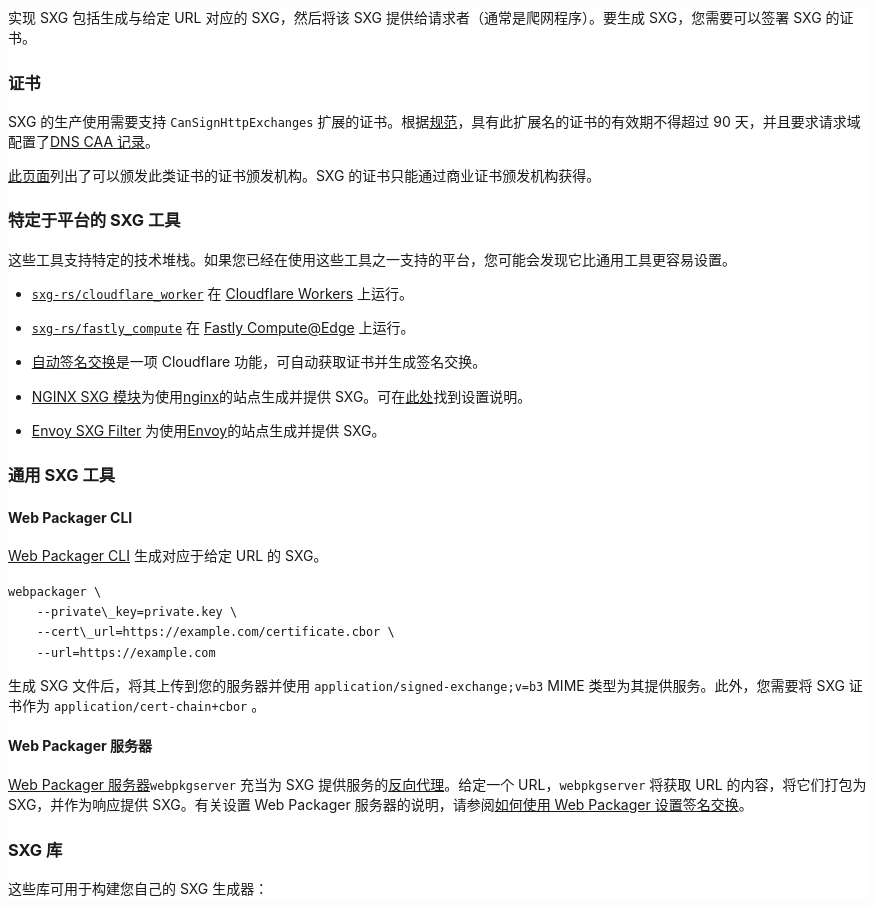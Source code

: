 实现 SXG 包括生成与给定 URL 对应的 SXG，然后将该 SXG 提供给请求者（通常是爬网程序）。要生成 SXG，您需要可以签署 SXG 的证书。

### 证书

SXG 的生产使用需要支持 `CanSignHttpExchanges` 扩展的证书。根据[规范](https://wicg.github.io/webpackage/draft-yasskin-http-origin-signed-responses.html#section-4.2)，具有此扩展名的证书的有效期不得超过 90 天，并且要求请求域配置了[DNS CAA 记录](https://en.wikipedia.org/wiki/DNS_Certification_Authority_Authorization)。

[此页面](https://github.com/google/webpackager/wiki/Certificate-Authorities)列出了可以颁发此类证书的证书颁发机构。SXG 的证书只能通过商业证书颁发机构获得。

### 特定于平台的 SXG 工具

这些工具支持特定的技术堆栈。如果您已经在使用这些工具之一支持的平台，您可能会发现它比通用工具更容易设置。

- [`sxg-rs/cloudflare_worker`](https://github.com/google/sxg-rs/tree/main/cloudflare_worker) 在 [Cloudflare Workers](https://workers.cloudflare.com/) 上运行。

- [`sxg-rs/fastly_compute`](https://github.com/google/sxg-rs/tree/main/fastly_compute) 在 [Fastly Compute@Edge](https://www.fastly.com/products/edge-compute/serverless) 上运行。

- [自动签名交换](https://blog.cloudflare.com/automatic-signed-exchanges/)是一项 Cloudflare 功能，可自动获取证书并生成签名交换。

- [NGINX SXG 模块](https://github.com/google/nginx-sxg-module)为使用[nginx](https://nginx.org/)的站点生成并提供 SXG。可在[此处](/how-to-set-up-signed-http-exchanges/)找到设置说明。

- [Envoy SXG Filter](https://www.envoyproxy.io/docs/envoy/latest/configuration/http/http_filters/sxg_filter) 为使用[Envoy](https://www.envoyproxy.io/)的站点生成并提供 SXG。

### 通用 SXG 工具

#### Web Packager CLI

[Web Packager CLI](https://github.com/google/webpackager) 生成对应于给定 URL 的 SXG。

```shell
webpackager \
    --private\_key=private.key \
    --cert\_url=https://example.com/certificate.cbor \
    --url=https://example.com
```

生成 SXG 文件后，将其上传到您的服务器并使用 `application/signed-exchange;v=b3` MIME 类型为其提供服务。此外，您需要将 SXG 证书作为 `application/cert-chain+cbor` 。

#### Web Packager 服务器

[Web Packager 服务器](https://github.com/google/webpackager/blob/main/cmd/webpkgserver/README.md)`webpkgserver` 充当为 SXG 提供服务的[反向代理](https://en.wikipedia.org/wiki/Reverse_proxy)。给定一个 URL，`webpkgserver` 将获取 URL 的内容，将它们打包为 SXG，并作为响应提供 SXG。有关设置 Web Packager 服务器的说明，请参阅[如何使用 Web Packager 设置签名交换](/signed-exchanges-webpackager)。

### SXG 库

这些库可用于构建您自己的 SXG 生成器：
